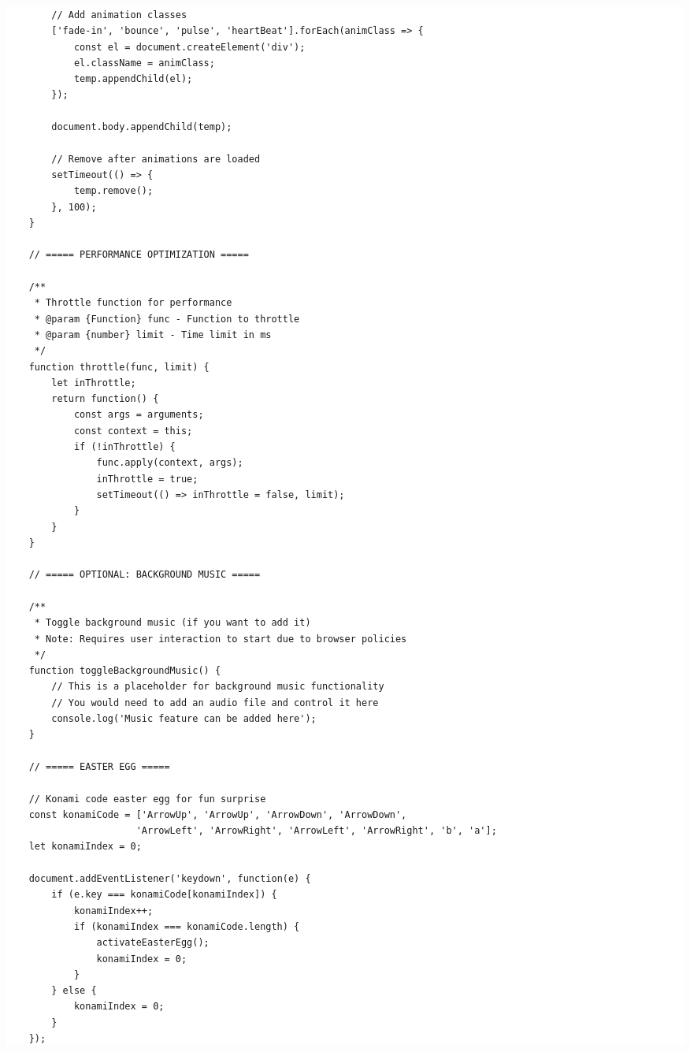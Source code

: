             // Add animation classes
            ['fade-in', 'bounce', 'pulse', 'heartBeat'].forEach(animClass => {
                const el = document.createElement('div');
                el.className = animClass;
                temp.appendChild(el);
            });
            
            document.body.appendChild(temp);
            
            // Remove after animations are loaded
            setTimeout(() => {
                temp.remove();
            }, 100);
        }
        
        // ===== PERFORMANCE OPTIMIZATION =====
        
        /**
         * Throttle function for performance
         * @param {Function} func - Function to throttle
         * @param {number} limit - Time limit in ms
         */
        function throttle(func, limit) {
            let inThrottle;
            return function() {
                const args = arguments;
                const context = this;
                if (!inThrottle) {
                    func.apply(context, args);
                    inThrottle = true;
                    setTimeout(() => inThrottle = false, limit);
                }
            }
        }
        
        // ===== OPTIONAL: BACKGROUND MUSIC =====
        
        /**
         * Toggle background music (if you want to add it)
         * Note: Requires user interaction to start due to browser policies
         */
        function toggleBackgroundMusic() {
            // This is a placeholder for background music functionality
            // You would need to add an audio file and control it here
            console.log('Music feature can be added here');
        }
        
        // ===== EASTER EGG =====
        
        // Konami code easter egg for fun surprise
        const konamiCode = ['ArrowUp', 'ArrowUp', 'ArrowDown', 'ArrowDown', 
                           'ArrowLeft', 'ArrowRight', 'ArrowLeft', 'ArrowRight', 'b', 'a'];
        let konamiIndex = 0;
        
        document.addEventListener('keydown', function(e) {
            if (e.key === konamiCode[konamiIndex]) {
                konamiIndex++;
                if (konamiIndex === konamiCode.length) {
                    activateEasterEgg();
                    konamiIndex = 0;
                }
            } else {
                konamiIndex = 0;
            }
        });
        